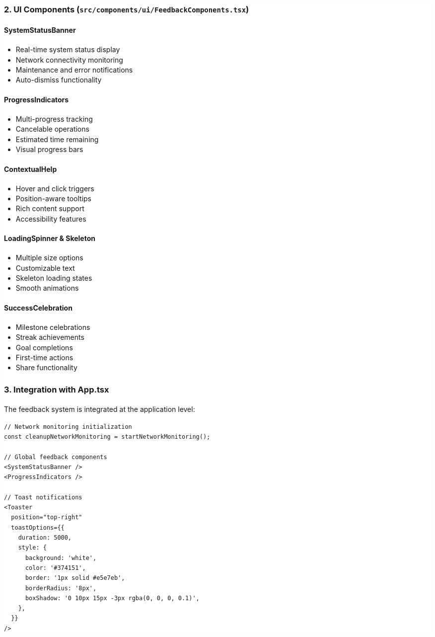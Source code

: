 ### 2. UI Components (`src/components/ui/FeedbackComponents.tsx`)

#### SystemStatusBanner
- Real-time system status display
- Network connectivity monitoring
- Maintenance and error notifications
- Auto-dismiss functionality

#### ProgressIndicators
- Multi-progress tracking
- Cancelable operations
- Estimated time remaining
- Visual progress bars

#### ContextualHelp
- Hover and click triggers
- Position-aware tooltips
- Rich content support
- Accessibility features

#### LoadingSpinner & Skeleton
- Multiple size options
- Customizable text
- Skeleton loading states
- Smooth animations

#### SuccessCelebration
- Milestone celebrations
- Streak achievements
- Goal completions
- First-time actions
- Share functionality

### 3. Integration with App.tsx

The feedback system is integrated at the application level:

```tsx
// Network monitoring initialization
const cleanupNetworkMonitoring = startNetworkMonitoring();

// Global feedback components
<SystemStatusBanner />
<ProgressIndicators />

// Toast notifications
<Toaster 
  position="top-right"
  toastOptions={{
    duration: 5000,
    style: {
      background: 'white',
      color: '#374151',
      border: '1px solid #e5e7eb',
      borderRadius: '8px',
      boxShadow: '0 10px 15px -3px rgba(0, 0, 0, 0.1)',
    },
  }}
/>
```
